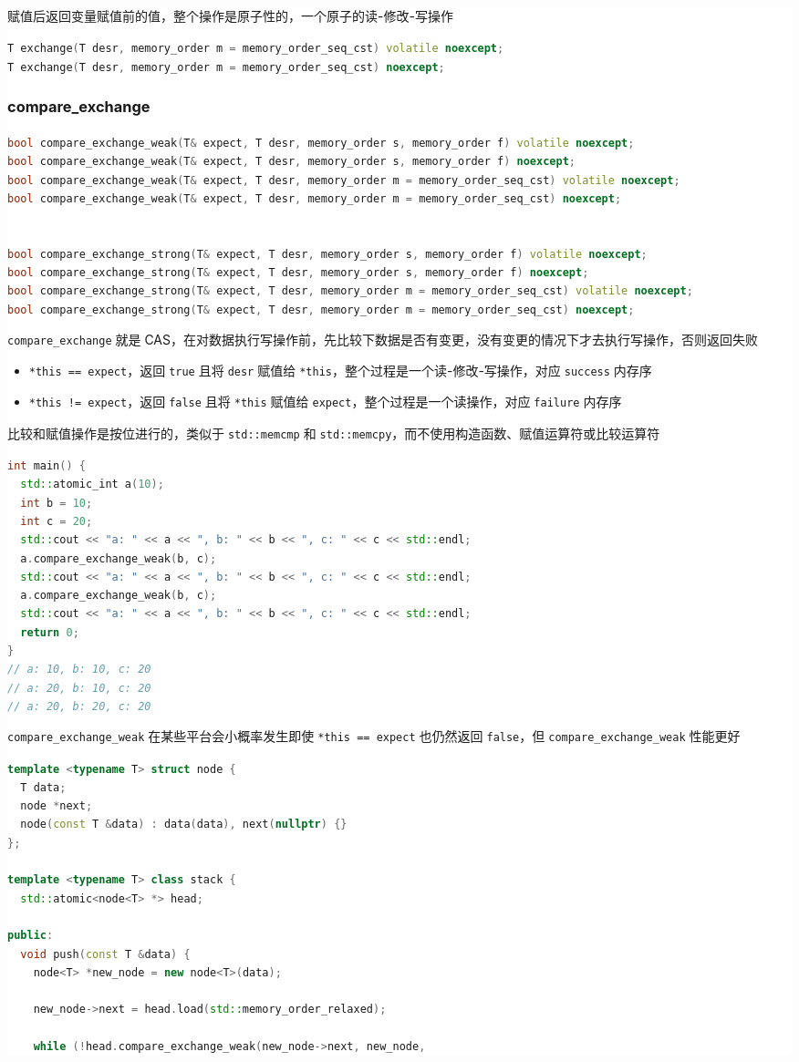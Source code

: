 赋值后返回变量赋值前的值，整个操作是原子性的，一个原子的读-修改-写操作

```cpp
T exchange(T desr, memory_order m = memory_order_seq_cst) volatile noexcept;
T exchange(T desr, memory_order m = memory_order_seq_cst) noexcept;
```

### compare_exchange

```cpp
bool compare_exchange_weak(T& expect, T desr, memory_order s, memory_order f) volatile noexcept;
bool compare_exchange_weak(T& expect, T desr, memory_order s, memory_order f) noexcept;
bool compare_exchange_weak(T& expect, T desr, memory_order m = memory_order_seq_cst) volatile noexcept;
bool compare_exchange_weak(T& expect, T desr, memory_order m = memory_order_seq_cst) noexcept;


bool compare_exchange_strong(T& expect, T desr, memory_order s, memory_order f) volatile noexcept;
bool compare_exchange_strong(T& expect, T desr, memory_order s, memory_order f) noexcept;
bool compare_exchange_strong(T& expect, T desr, memory_order m = memory_order_seq_cst) volatile noexcept;
bool compare_exchange_strong(T& expect, T desr, memory_order m = memory_order_seq_cst) noexcept;
```

`compare_exchange` 就是 CAS，在对数据执行写操作前，先比较下数据是否有变更，没有变更的情况下才去执行写操作，否则返回失败

- `*this == expect`，返回 `true` 且将 `desr` 赋值给 `*this`，整个过程是一个读-修改-写操作，对应 `success` 内存序

- `*this != expect`，返回 `false` 且将 `*this` 赋值给 `expect`，整个过程是一个读操作，对应 `failure` 内存序

比较和赋值操作是按位进行的，类似于 `std::memcmp` 和 `std::memcpy`，而不使用构造函数、赋值运算符或比较运算符

```cpp
int main() {
  std::atomic_int a(10);
  int b = 10;
  int c = 20;
  std::cout << "a: " << a << ", b: " << b << ", c: " << c << std::endl;
  a.compare_exchange_weak(b, c);
  std::cout << "a: " << a << ", b: " << b << ", c: " << c << std::endl;
  a.compare_exchange_weak(b, c);
  std::cout << "a: " << a << ", b: " << b << ", c: " << c << std::endl;
  return 0;
}
// a: 10, b: 10, c: 20
// a: 20, b: 10, c: 20
// a: 20, b: 20, c: 20
```

`compare_exchange_weak` 在某些平台会小概率发生即使 `*this == expect` 也仍然返回 `false`，但 `compare_exchange_weak` 性能更好

```cpp
template <typename T> struct node {
  T data;
  node *next;
  node(const T &data) : data(data), next(nullptr) {}
};

template <typename T> class stack {
  std::atomic<node<T> *> head;

public:
  void push(const T &data) {
    node<T> *new_node = new node<T>(data);

    new_node->next = head.load(std::memory_order_relaxed);

    while (!head.compare_exchange_weak(new_node->next, new_node,
```